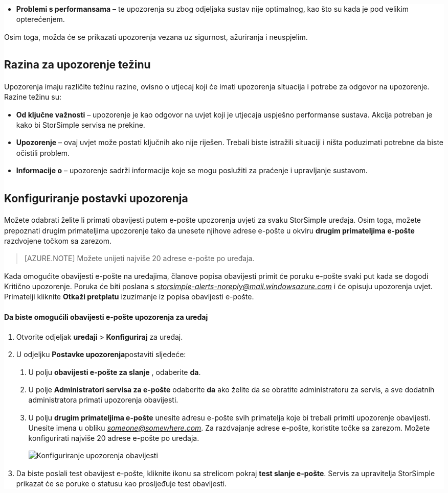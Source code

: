 - **Problemi s performansama** – te upozorenja su zbog odjeljaka sustav nije optimalnog, kao što su kada je pod velikim opterećenjem.

Osim toga, možda će se prikazati upozorenja vezana uz sigurnost, ažuriranja i neuspjelim.

## <a name="alert-severity-levels"></a>Razina za upozorenje težinu

Upozorenja imaju različite težinu razine, ovisno o utjecaj koji će imati upozorenja situacija i potrebe za odgovor na upozorenje. Razine težinu su:

- **Od ključne važnosti** – upozorenje je kao odgovor na uvjet koji je utjecaja uspješno performanse sustava. Akcija potreban je kako bi StorSimple servisa ne prekine.

- **Upozorenje** – ovaj uvjet može postati ključnih ako nije riješen. Trebali biste istražili situaciji i ništa poduzimati potrebne da biste očistili problem.

- **Informacije o** – upozorenje sadrži informacije koje se mogu poslužiti za praćenje i upravljanje sustavom.

## <a name="configure-alert-settings"></a>Konfiguriranje postavki upozorenja

Možete odabrati želite li primati obavijesti putem e-pošte upozorenja uvjeti za svaku StorSimple uređaja. Osim toga, možete prepoznati drugim primateljima upozorenje tako da unesete njihove adrese e-pošte u okviru **drugim primateljima e-pošte** razdvojene točkom sa zarezom.

>[AZURE.NOTE] Možete unijeti najviše 20 adrese e-pošte po uređaja.

Kada omogućite obavijesti e-pošte na uređajima, članove popisa obavijesti primit će poruku e-pošte svaki put kada se dogodi Kritično upozorenje. Poruka će biti poslana s *storsimple-alerts-noreply@mail.windowsazure.com* i će opisuju upozorenja uvjet. Primatelji kliknite **Otkaži pretplatu** izuzimanje iz popisa obavijesti e-pošte.

#### <a name="to-enable-email-notification-of-alerts-for-a-device"></a>Da biste omogućili obavijesti e-pošte upozorenja za uređaj

1. Otvorite odjeljak **uređaji** > **Konfiguriraj** za uređaj.

2. U odjeljku **Postavke upozorenja**postaviti sljedeće:

    1. U polju **obavijesti e-pošte za slanje** , odaberite **da**.

    2. U polje **Administratori servisa za e-pošte** odaberite **da** ako želite da se obratite administratoru za servis, a sve dodatnih administratora primati upozorenja obavijesti.

    3. U polju **drugim primateljima e-pošte** unesite adresu e-pošte svih primatelja koje bi trebali primiti upozorenje obavijesti. Unesite imena u obliku *someone@somewhere.com*. Za razdvajanje adrese e-pošte, koristite točke sa zarezom. Možete konfigurirati najviše 20 adrese e-pošte po uređaja. 

        ![Konfiguriranje upozorenja obavijesti](./media/storsimple-manage-alerts/AlertNotify.png)

3. Da biste poslali test obavijest e-pošte, kliknite ikonu sa strelicom pokraj **test slanje e-pošte**. Servis za upravitelja StorSimple prikazat će se poruke o statusu kao prosljeđuje test obavijesti. 
